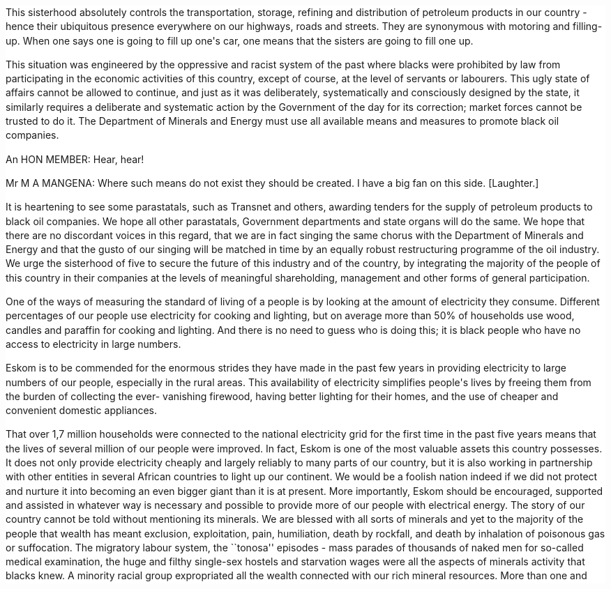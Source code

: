 This sisterhood absolutely controls the transportation, storage, refining
and distribution of petroleum products in our country - hence their
ubiquitous presence everywhere on our highways, roads and streets. They are
synonymous with motoring and filling-up. When one says one is going to fill
up one's car, one means that the sisters are going to fill one up.

This situation was engineered by the oppressive and racist system of the
past where blacks were prohibited by law from participating in the economic
activities of this country, except of course, at the level of servants or
labourers. This ugly state of affairs cannot be allowed to continue, and
just as it was deliberately, systematically and consciously designed by the
state, it similarly requires a deliberate and systematic action by the
Government of the day for its correction; market forces cannot be trusted
to do it. The Department of Minerals and Energy must use all available
means and measures to promote black oil companies.

An HON MEMBER: Hear, hear!

Mr M A MANGENA: Where such means do not exist they should be created. I
have a big fan on this side. [Laughter.]

It is heartening to see some parastatals, such as Transnet and others,
awarding tenders for the supply of petroleum products to black oil
companies. We hope all other parastatals, Government departments and state
organs will do the same. We hope that there are no discordant voices in
this regard, that we are in fact singing the same chorus with the
Department of Minerals and Energy and that the gusto of our singing will be
matched in time by an equally robust restructuring programme of the oil
industry. We urge the sisterhood of five to secure the future of this
industry and of the country, by integrating the majority of the people of
this country in their companies at the levels of meaningful shareholding,
management and other forms of general participation.

One of the ways of measuring the standard of living of a people is by
looking at the amount of electricity they consume. Different percentages of
our people use electricity for cooking and lighting, but on average more
than 50% of households use wood, candles and paraffin for cooking and
lighting. And there is no need to guess who is doing this; it is black
people who have no access to electricity in large numbers.

Eskom is to be commended for the enormous strides they have made in the
past few years in providing electricity to large numbers of our people,
especially in the rural areas. This availability of electricity simplifies
people's lives by freeing them from the burden of collecting the ever-
vanishing firewood, having better lighting for their homes, and the use of
cheaper and convenient domestic appliances.

That over 1,7 million households were connected to the national electricity
grid for the first time in the past five years means that the lives of
several million of our people were improved. In fact, Eskom is one of the
most valuable assets this country possesses. It does not only provide
electricity cheaply and largely reliably to many parts of our country, but
it is also working in partnership with other entities in several African
countries to light up our continent. We would be a foolish nation indeed if
we did not protect and nurture it into becoming an even bigger giant than
it is at present. More importantly, Eskom should be encouraged, supported
and assisted in whatever way is necessary and possible to provide more of
our people with electrical energy.
The story of our country cannot be told without mentioning its minerals. We
are blessed with all sorts of minerals and yet to the majority of the
people that wealth has meant exclusion, exploitation, pain, humiliation,
death by rockfall, and death by inhalation of poisonous gas or suffocation.
The migratory labour system, the ``tonosa'' episodes - mass parades of
thousands of naked men for so-called medical examination, the huge and
filthy single-sex hostels and starvation wages were all the aspects of
minerals activity that blacks knew. A minority racial group expropriated
all the wealth connected with our rich mineral resources. More than one and